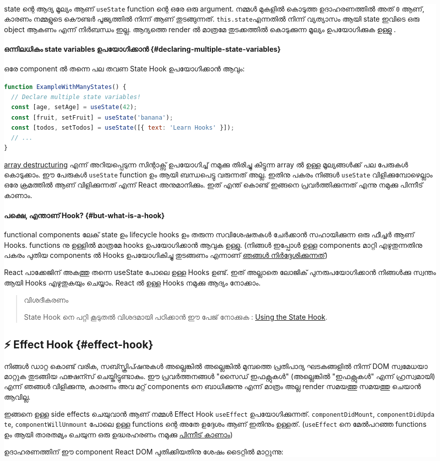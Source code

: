  state ന്റെ ആദ്യ മൂല്യം ആണ് `useState` function ന്റെ ഒരേ ഒരു argument. നമ്മൾ മുകളിൽ കൊടുത്ത ഉദാഹരണത്തിൽ അത് `0` ആണ്, കാരണം നമ്മളുടെ കൌണ്ടർ പൂജ്യത്തിൽ നിന്ന് ആണ് തുടങ്ങുന്നത്. `this.state`എന്നതിൽ നിന്ന് വ്യത്യാസം ആയി state ഇവിടെ ഒരു object ആകണം എന്ന് നിർബന്ധം ഇല്ല. ആദ്യത്തെ render ൽ മാത്രമേ തുടക്കത്തിൽ കൊടുക്കുന്ന മൂല്യം ഉപയോഗിക്കുക ഉള്ളു .

#### ഒന്നിലധികം state variables ഉപയോഗിക്കാൻ {#declaring-multiple-state-variables}

ഒരേ component ൽ തന്നെ പല തവണ State Hook ഉപയോഗിക്കാൻ ആവും:

```js
function ExampleWithManyStates() {
  // Declare multiple state variables!
  const [age, setAge] = useState(42);
  const [fruit, setFruit] = useState('banana');
  const [todos, setTodos] = useState([{ text: 'Learn Hooks' }]);
  // ...
}
```

[array destructuring](https://developer.mozilla.org/en-US/docs/Web/JavaScript/Reference/Operators/Destructuring_assignment#Array_destructuring) എന്ന് അറിയപ്പെടുന്ന സിന്റാക്സ് ഉപയോഗിച്ച് നമുക്കു തിരിച്ചു കിട്ടുന്ന array ൽ ഉള്ള മൂല്യങ്ങൾക്ക് പല പേരുകൾ കൊടുക്കാം. ഈ പേരുകൾ `useState` function ഉം ആയി ബന്ധപെട്ടു വരുന്നത് അല്ല. ഇതിനു പകരം നിങ്ങൾ `useState` വിളിക്കുമ്പോഴെല്ലാം ഒരേ ക്രമത്തിൽ ആണ് വിളിക്കുന്നത് എന്ന് React അനുമാനിക്കും. ഇത് എന്ത് കൊണ്ട് ഇങ്ങനെ പ്രവർത്തിക്കുന്നത് എന്നു നമുക്കു പിന്നീട് കാണാം. 

#### പക്ഷെ, എന്താണ് Hook? {#but-what-is-a-hook}

functional components ലേക് state ഉം lifecycle hooks ഉം തരുന്ന സവിശേഷതകൾ ചേർക്കാൻ സഹായിക്കുന്ന ഒരു ഫീച്ചർ ആണ് Hooks. functions നു ഉള്ളിൽ മാത്രമേ hooks ഉപയോഗിക്കാൻ ആവുക ഉള്ളു. (നിങ്ങൾ ഇപ്പോൾ ഉള്ള components മാറ്റി എഴുതുന്നതിനു പകരം പുതിയ components ൽ Hooks ഉപയോഗികിച്ചു തുടങ്ങണം എന്നാണ് [ഞങ്ങൾ നിർദ്ദേശിക്കുന്നത്](/docs/hooks-intro.html#gradual-adoption-strategy))

React പാക്കേജിന് അകത്തു തന്നെ useState പോലെ ഉള്ള Hooks ഉണ്ട്. ഇത് അല്ലാതെ ലോജിക് പുനരുപയോഗിക്കാൻ നിങ്ങൾക്കു സ്വന്തം ആയി Hooks എഴുതുകയും ചെയ്യാം. React ൽ ഉള്ള Hooks നമുക്കു ആദ്യം നോക്കാം.

>വിശദീകരണം
>
>State Hook നെ പറ്റി കൂടുതൽ വിശദമായി പഠിക്കാൻ ഈ പേജ് നോക്കുക : [Using the State Hook](/docs/hooks-state.html).

## ⚡️ Effect Hook {#effect-hook}

നിങ്ങൾ ഡാറ്റ കൊണ്ട് വരിക, സബ്സ്ക്രിപ്ഷനുകൾ അല്ലെങ്കിൽ അല്ലെങ്കിൽ മുമ്പത്തെ പ്രതിപാദ്യ ഘടകങ്ങളിൽ നിന്ന് DOM സ്വമേധയാ മാറ്റുക തുടങ്ങിയ ഫങ്ക്ഷന്സ് ചെയ്തിട്ടുണ്ടാകും. ഈ പ്രവർത്തനങ്ങൾ "സൈഡ് ഇഫക്റ്റുകൾ" (അല്ലെങ്കിൽ "ഇഫക്റ്റുകൾ" എന്ന് ഹ്രസ്വമായി) എന്ന് ഞങ്ങൾ വിളിക്കുന്നു, കാരണം അവ മറ്റ് components നെ ബാധിക്കുന്നു എന്ന് മാത്രം അല്ല render സമയത്തു സമയത്തു ചെയാൻ ആവില്ല.

ഇങ്ങനെ ഉള്ള side effects ചെയുവാൻ ആണ് നമ്മൾ Effect Hook `useEffect` ഉപയോഗിക്കുന്നത്. `componentDidMount`, `componentDidUpdate`, `componentWillUnmount` പോലെ ഉള്ള functions ന്റെ അതേ ഉദ്ദേശം ആണ് ഇതിനും ഉള്ളത്. (`useEffect` നെ മേൽപറഞ്ഞ functions ഉം ആയി താരതമ്യം ചെയുന്ന ഒരു ഉദ്ധരഹരണം നമുക്കു [പിന്നീട് കാണാം](/docs/hooks-effect.html))

ഉദാഹരണത്തിന് ഈ component React DOM പുതിക്കിയതിനു ശേഷം ടൈറ്റിൽ മാറ്റുന്നു:
